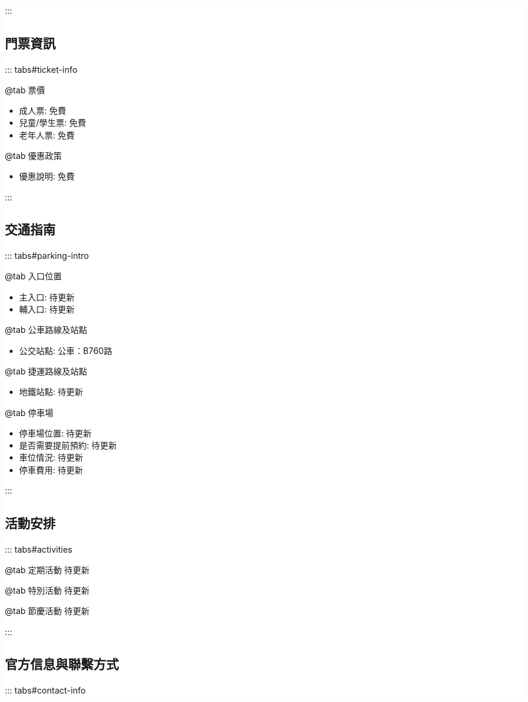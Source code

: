 :::

## 門票資訊

::: tabs#ticket-info

@tab 票價
- 成人票: 免費
- 兒童/學生票: 免費
- 老年人票: 免費

@tab 優惠政策
- 優惠說明: 免費

:::

## 交通指南

::: tabs#parking-intro

@tab 入口位置
- 主入口: 待更新
- 輔入口: 待更新

@tab 公車路線及站點
- 公交站點: 公車：B760路

@tab 捷運路線及站點
- 地鐵站點: 待更新

@tab 停車場
- 停車場位置: 待更新
- 是否需要提前預約: 待更新
- 車位情況: 待更新
- 停車費用: 待更新

:::

## 活動安排

::: tabs#activities

@tab 定期活動
待更新

@tab 特別活動
待更新

@tab 節慶活動
待更新

:::

## 官方信息與聯繫方式

::: tabs#contact-info
